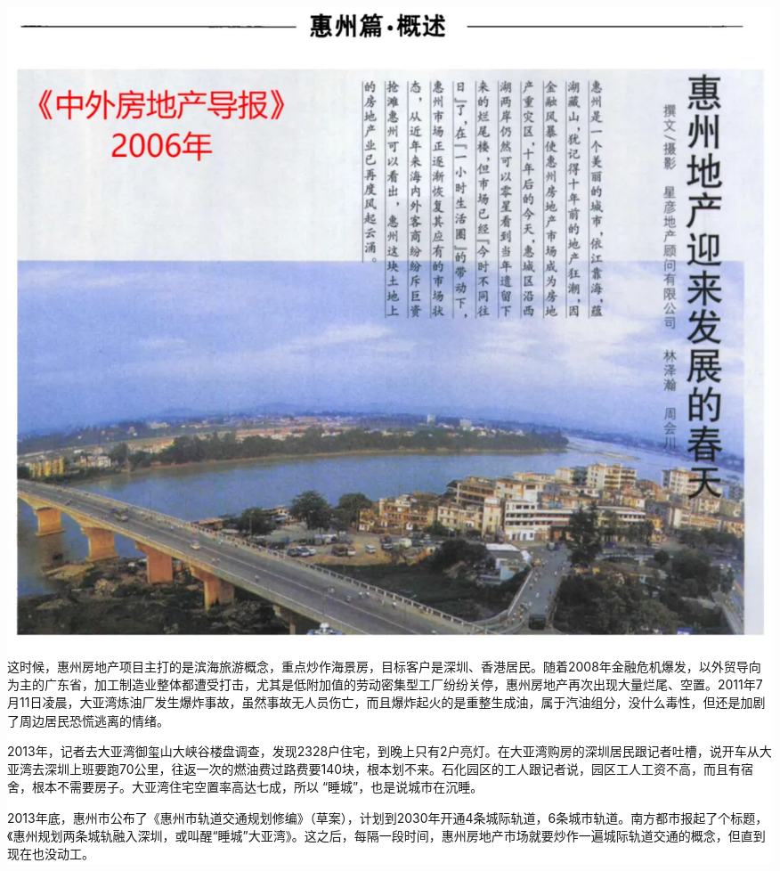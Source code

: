 ![](/images/btnews/0601_0700/0684/0684_11.webp)

这时候，惠州房地产项目主打的是滨海旅游概念，重点炒作海景房，目标客户是深圳、香港居民。随着2008年金融危机爆发，以外贸导向为主的广东省，加工制造业整体都遭受打击，尤其是低附加值的劳动密集型工厂纷纷关停，惠州房地产再次出现大量烂尾、空置。2011年7月11日凌晨，大亚湾炼油厂发生爆炸事故，虽然事故无人员伤亡，而且爆炸起火的是重整生成油，属于汽油组分，没什么毒性，但还是加剧了周边居民恐慌逃离的情绪。

2013年，记者去大亚湾御玺山大峡谷楼盘调查，发现2328户住宅，到晚上只有2户亮灯。在大亚湾购房的深圳居民跟记者吐槽，说开车从大亚湾去深圳上班要跑70公里，往返一次的燃油费过路费要140块，根本划不来。石化园区的工人跟记者说，园区工人工资不高，而且有宿舍，根本不需要房子。大亚湾住宅空置率高达七成，所以 “睡城”，也是说城市在沉睡。

2013年底，惠州市公布了《惠州市轨道交通规划修编》（草案），计划到2030年开通4条城际轨道，6条城市轨道。南方都市报起了个标题，《惠州规划两条城轨融入深圳，或叫醒“睡城”大亚湾》。这之后，每隔一段时间，惠州房地产市场就要炒作一遍城际轨道交通的概念，但直到现在也没动工。
